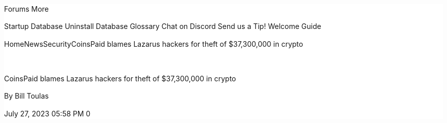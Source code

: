 






Forums
More

Startup Database
Uninstall Database
Glossary
Chat on Discord
Send us a Tip!
Welcome Guide




























HomeNewsSecurityCoinsPaid blames Lazarus hackers for theft of $37,300,000 in crypto







 















CoinsPaid blames Lazarus hackers for theft of $37,300,000 in crypto


By Bill Toulas




July 27, 2023
05:58 PM
0

